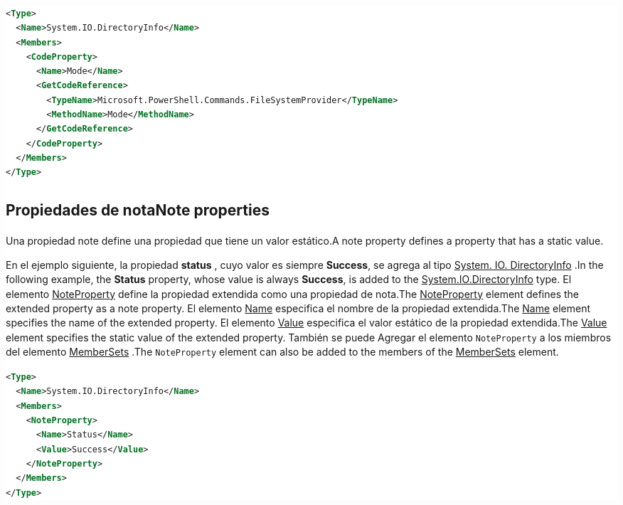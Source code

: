 ```xml
<Type>
  <Name>System.IO.DirectoryInfo</Name>
  <Members>
    <CodeProperty>
      <Name>Mode</Name>
      <GetCodeReference>
        <TypeName>Microsoft.PowerShell.Commands.FileSystemProvider</TypeName>
        <MethodName>Mode</MethodName>
      </GetCodeReference>
    </CodeProperty>
  </Members>
</Type>
```

## <a name="note-properties"></a><span data-ttu-id="1296b-121">Propiedades de nota</span><span class="sxs-lookup"><span data-stu-id="1296b-121">Note properties</span></span>

<span data-ttu-id="1296b-122">Una propiedad note define una propiedad que tiene un valor estático.</span><span class="sxs-lookup"><span data-stu-id="1296b-122">A note property defines a property that has a static value.</span></span>

<span data-ttu-id="1296b-123">En el ejemplo siguiente, la propiedad **status** , cuyo valor es siempre **Success**, se agrega al tipo [System. IO. DirectoryInfo](/dotnet/api/System.IO.DirectoryInfo) .</span><span class="sxs-lookup"><span data-stu-id="1296b-123">In the following example, the **Status** property, whose value is always **Success**, is added to the [System.IO.DirectoryInfo](/dotnet/api/System.IO.DirectoryInfo) type.</span></span> <span data-ttu-id="1296b-124">El elemento [NoteProperty](/dotnet/api/system.management.automation.psnoteproperty) define la propiedad extendida como una propiedad de nota.</span><span class="sxs-lookup"><span data-stu-id="1296b-124">The [NoteProperty](/dotnet/api/system.management.automation.psnoteproperty) element defines the extended property as a note property.</span></span> <span data-ttu-id="1296b-125">El elemento [Name](/dotnet/api/system.management.automation.psmemberinfo.name) especifica el nombre de la propiedad extendida.</span><span class="sxs-lookup"><span data-stu-id="1296b-125">The [Name](/dotnet/api/system.management.automation.psmemberinfo.name) element specifies the name of the extended property.</span></span> <span data-ttu-id="1296b-126">El elemento [Value](/dotnet/api/system.management.automation.psnoteproperty.value) especifica el valor estático de la propiedad extendida.</span><span class="sxs-lookup"><span data-stu-id="1296b-126">The [Value](/dotnet/api/system.management.automation.psnoteproperty.value) element specifies the static value of the extended property.</span></span> <span data-ttu-id="1296b-127">También se puede Agregar el elemento `NoteProperty` a los miembros del elemento [MemberSets](/dotnet/api/system.management.automation.psmemberset) .</span><span class="sxs-lookup"><span data-stu-id="1296b-127">The `NoteProperty` element can also be added to the members of the [MemberSets](/dotnet/api/system.management.automation.psmemberset) element.</span></span>

```xml
<Type>
  <Name>System.IO.DirectoryInfo</Name>
  <Members>
    <NoteProperty>
      <Name>Status</Name>
      <Value>Success</Value>
    </NoteProperty>
  </Members>
</Type>
```
